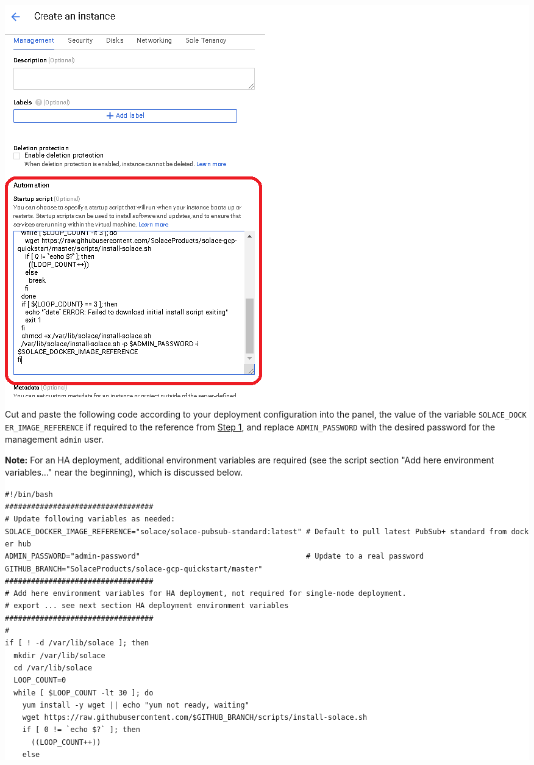 ![alt text](/images/gce_launch_2.png "GCE Image creation 2")

Cut and paste the following code according to your deployment configuration into the panel, the value of the variable `SOLACE_DOCKER_IMAGE_REFERENCE` if required to the reference from [Step 1](#step-1-optional-obtain-a-reference-to-the-docker-image-of-the-solace-pubsub-message-broke-to-be-deployed ), and replace `ADMIN_PASSWORD` with the desired password for the management `admin` user.

**Note:** For an HA deployment, additional environment variables are required (see the script section "Add here environment variables..." near the beginning), which is discussed below.   

```shell
#!/bin/bash
##################################
# Update following variables as needed:
SOLACE_DOCKER_IMAGE_REFERENCE="solace/solace-pubsub-standard:latest" # Default to pull latest PubSub+ standard from docker hub
ADMIN_PASSWORD="admin-password"                                      # Update to a real password
GITHUB_BRANCH="SolaceProducts/solace-gcp-quickstart/master"
##################################
# Add here environment variables for HA deployment, not required for single-node deployment.
# export ... see next section HA deployment environment variables
##################################
#
if [ ! -d /var/lib/solace ]; then
  mkdir /var/lib/solace
  cd /var/lib/solace
  LOOP_COUNT=0
  while [ $LOOP_COUNT -lt 30 ]; do
    yum install -y wget || echo "yum not ready, waiting"
    wget https://raw.githubusercontent.com/$GITHUB_BRANCH/scripts/install-solace.sh
    if [ 0 != `echo $?` ]; then 
      ((LOOP_COUNT++))
    else
```